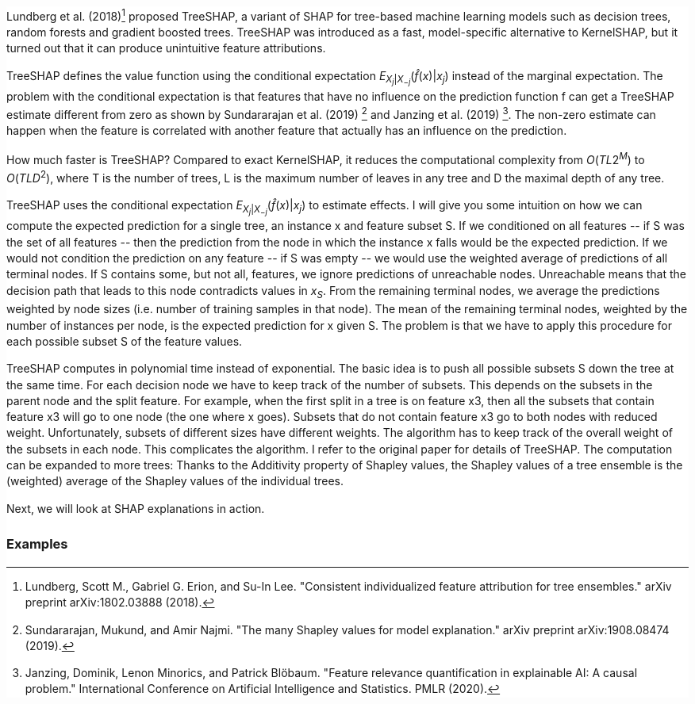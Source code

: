Lundberg et al. (2018)[^treeshap] proposed TreeSHAP, a variant of SHAP for tree-based machine learning models such as decision trees, random forests and gradient boosted trees.
TreeSHAP was introduced as a fast, model-specific alternative to KernelSHAP, but it turned out that it can produce unintuitive feature attributions.

TreeSHAP defines the value function using the conditional expectation $E_{X_j|X_{-j}}(\hat{f}(x)|x_j)$ instead of the marginal expectation.
The problem with the conditional expectation is that features that have no influence on the prediction function f can get a TreeSHAP estimate different from zero as shown by Sundararajan et al. (2019) [^cond1] and Janzing et al. (2019) [^cond2].
The non-zero estimate can happen when the feature is correlated with another feature that actually has an influence on the prediction.

How much faster is TreeSHAP?
Compared to exact KernelSHAP, it reduces the computational complexity from $O(TL2^M)$ to $O(TLD^2)$, where T is the number of trees, L is the maximum number of leaves in any tree and D the maximal depth of any tree.


TreeSHAP uses the conditional expectation $E_{X_j|X_{-j}}(\hat{f}(x)|x_j)$ to estimate effects.
I will give you some intuition on how we can compute the expected prediction for a single tree, an instance x and feature subset S.
If we conditioned on all features -- if S was the set of all features -- then the prediction from the node in which the instance x falls would be the expected prediction.
If we would not condition the prediction on any feature -- if S was empty -- we would use the weighted average of predictions of all terminal nodes.
If S contains some, but not all, features, we ignore predictions of unreachable nodes.
Unreachable means that the decision path that leads to this node contradicts values in $x_S$.
From the remaining terminal nodes, we average the predictions weighted by node sizes (i.e. number of training samples in that node).
The mean of the remaining terminal nodes, weighted by the number of instances per node, is the expected prediction for x given S.
The problem is that we have to apply this procedure for each possible subset S of the feature values.

TreeSHAP computes in polynomial time instead of exponential.
The basic idea is to push all possible subsets S down the tree at the same time.
For each decision node we have to keep track of the number of subsets.
This depends on the subsets in the parent node and the split feature.
For example, when the first split in a tree is on feature x3, then all the subsets that contain feature x3 will go to one node (the one where x goes).
Subsets that do not contain feature x3 go to both nodes with reduced weight.
Unfortunately, subsets of different sizes have different weights.
The algorithm has to keep track of the overall weight of the subsets in each node.
This complicates the algorithm.
I refer to the original paper for details of TreeSHAP.
The computation can be expanded to more trees:
Thanks to the Additivity property of Shapley values, the Shapley values of a tree ensemble is the (weighted) average of the Shapley values of the individual trees.

Next, we will look at SHAP explanations in action.

### Examples


[^lundberg2017]: Lundberg, Scott M., and Su-In Lee. "A unified approach to interpreting model predictions." Advances in Neural Information Processing Systems (2017).
[^treeshap]: Lundberg, Scott M., Gabriel G. Erion, and Su-In Lee. "Consistent individualized feature attribution for tree ensembles." arXiv preprint arXiv:1802.03888 (2018).
[^cond1]: Sundararajan, Mukund, and Amir Najmi. "The many Shapley values for model explanation." arXiv preprint arXiv:1908.08474 (2019).
[^cond2]: Janzing, Dominik, Lenon Minorics, and Patrick Blöbaum. "Feature relevance quantification in explainable AI: A causal problem." International Conference on Artificial Intelligence and Statistics. PMLR (2020).
[^fool]: Slack, Dylan, Sophie Hilgard, Emily Jia, Sameer Singh, and Himabindu Lakkaraju. "Fooling lime and shap: Adversarial attacks on post hoc explanation methods." In Proceedings of the AAAI/ACM Conference on AI, Ethics, and Society, pp. 180-186 (2020).